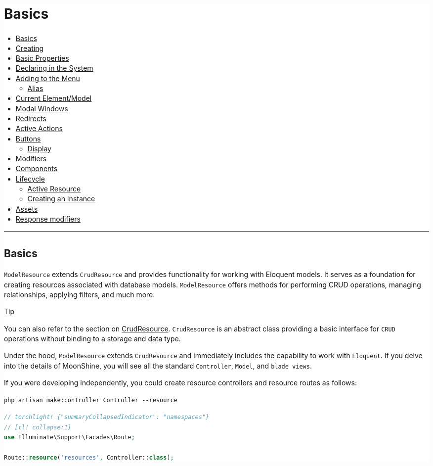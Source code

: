 # Basics

- [Basics](#basics)
- [Creating](#creating)
- [Basic Properties](#basic-properties)
- [Declaring in the System](#declaring-in-the-system)
- [Adding to the Menu](#adding-to-the-menu)
    - [Alias](#alias)
- [Current Element/Model](#current-element-model)
- [Modal Windows](#modal-windows)
- [Redirects](#redirects)
- [Active Actions](#active-actions)
- [Buttons](#buttons)
    - [Display](#display)
- [Modifiers](#modifiers)
- [Components](#components)
- [Lifecycle](#lifecycle)
    - [Active Resource](#on-load)
    - [Creating an Instance](#on-boot)
- [Assets](#assets)
- [Response modifiers](#response-modifiers)

---

<a name="basics"></a>
## Basics

`ModelResource` extends `CrudResource` and provides functionality for working with Eloquent models.
It serves as a foundation for creating resources associated with database models.
`ModelResource` offers methods for performing CRUD operations, managing relationships, applying filters, and much more.

> [!TIP]
> You can also refer to the section on [CrudResource](/docs/{{version}}/advanced/crud-resource).
> `CrudResource` is an abstract class providing a basic interface for `CRUD` operations without binding to a storage and data type.

Under the hood, `ModelResource` extends `CrudResource` and immediately includes the capability to work with `Eloquent`.
If you delve into the details of MoonShine, you will see all the standard `Controller`, `Model`, and `blade views`.

If you were developing independently, you could create resource controllers and resource routes as follows:

```shell
php artisan make:controller Controller --resource
```

```php
// torchlight! {"summaryCollapsedIndicator": "namespaces"}
// [tl! collapse:1]
use Illuminate\Support\Facades\Route;

Route::resource('resources', Controller::class);
```
